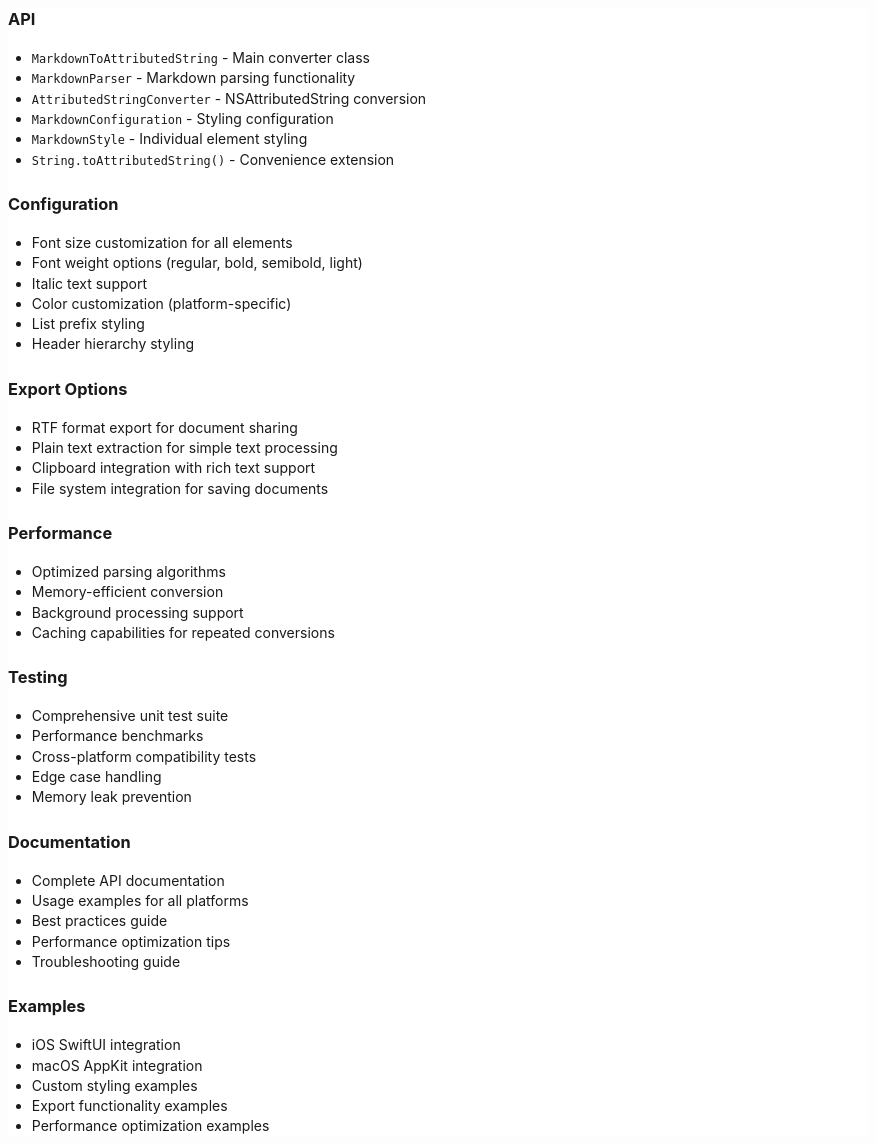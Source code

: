 ### API
- `MarkdownToAttributedString` - Main converter class
- `MarkdownParser` - Markdown parsing functionality
- `AttributedStringConverter` - NSAttributedString conversion
- `MarkdownConfiguration` - Styling configuration
- `MarkdownStyle` - Individual element styling
- `String.toAttributedString()` - Convenience extension

### Configuration
- Font size customization for all elements
- Font weight options (regular, bold, semibold, light)
- Italic text support
- Color customization (platform-specific)
- List prefix styling
- Header hierarchy styling

### Export Options
- RTF format export for document sharing
- Plain text extraction for simple text processing
- Clipboard integration with rich text support
- File system integration for saving documents

### Performance
- Optimized parsing algorithms
- Memory-efficient conversion
- Background processing support
- Caching capabilities for repeated conversions

### Testing
- Comprehensive unit test suite
- Performance benchmarks
- Cross-platform compatibility tests
- Edge case handling
- Memory leak prevention

### Documentation
- Complete API documentation
- Usage examples for all platforms
- Best practices guide
- Performance optimization tips
- Troubleshooting guide

### Examples
- iOS SwiftUI integration
- macOS AppKit integration
- Custom styling examples
- Export functionality examples
- Performance optimization examples
